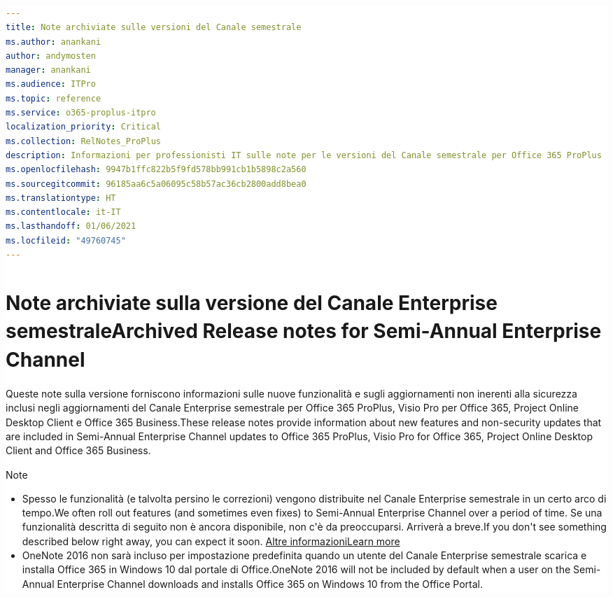 ```yaml
---
title: Note archiviate sulle versioni del Canale semestrale
ms.author: anankani
author: andymosten
manager: anankani
ms.audience: ITPro
ms.topic: reference
ms.service: o365-proplus-itpro
localization_priority: Critical
ms.collection: RelNotes_ProPlus
description: Informazioni per professionisti IT sulle note per le versioni del Canale semestrale per Office 365 ProPlus
ms.openlocfilehash: 9947b1ffc822b5f9fd578bb991cb1b5898c2a560
ms.sourcegitcommit: 96185aa6c5a06095c58b57ac36cb2800add8bea0
ms.translationtype: HT
ms.contentlocale: it-IT
ms.lasthandoff: 01/06/2021
ms.locfileid: "49760745"
---
```

# <a name="archived-release-notes-for-semi-annual-enterprise-channel"></a><span data-ttu-id="da442-103">Note archiviate sulla versione del Canale Enterprise semestrale</span><span class="sxs-lookup"><span data-stu-id="da442-103">Archived Release notes for Semi-Annual Enterprise Channel</span></span>

<span data-ttu-id="da442-104">Queste note sulla versione forniscono informazioni sulle nuove funzionalità e sugli aggiornamenti non inerenti alla sicurezza inclusi negli aggiornamenti del Canale Enterprise semestrale per Office 365 ProPlus, Visio Pro per Office 365, Project Online Desktop Client e Office 365 Business.</span><span class="sxs-lookup"><span data-stu-id="da442-104">These release notes provide information about new features and non-security updates that are included in Semi-Annual Enterprise Channel updates to Office 365 ProPlus, Visio Pro for Office 365, Project Online Desktop Client and Office 365 Business.</span></span>

> [!NOTE]
> - <span data-ttu-id="da442-105">Spesso le funzionalità (e talvolta persino le correzioni) vengono distribuite nel Canale Enterprise semestrale in un certo arco di tempo.</span><span class="sxs-lookup"><span data-stu-id="da442-105">We often roll out features (and sometimes even fixes) to Semi-Annual Enterprise Channel over a period of time.</span></span> <span data-ttu-id="da442-106">Se una funzionalità descritta di seguito non è ancora disponibile, non c'è da preoccuparsi. Arriverà a breve.</span><span class="sxs-lookup"><span data-stu-id="da442-106">If you don't see something described below right away, you can expect it soon.</span></span> [<span data-ttu-id="da442-107">Altre informazioni</span><span class="sxs-lookup"><span data-stu-id="da442-107">Learn more</span></span>](https://support.office.com/article/when-do-i-get-the-newest-features-in-for-office-365-da36192c-58b9-4bc9-8d51-bb6eed468516)
> - <span data-ttu-id="da442-108">OneNote 2016 non sarà incluso per impostazione predefinita quando un utente del Canale Enterprise semestrale scarica e installa Office 365 in Windows 10 dal portale di Office.</span><span class="sxs-lookup"><span data-stu-id="da442-108">OneNote 2016 will not be included by default when a user on the Semi-Annual Enterprise Channel downloads and installs Office 365 on Windows 10 from the Office Portal.</span></span>


[//]: # (DO NOT REMOVE BUGDETAILS CONTENT END)
[//]: # (DO NOT REMOVE BUGDETAILS CONTENT END)
[//]: # (DO NOT REMOVE BUGDETAILS CONTENT START)
[//]: # (DO NOT REMOVE BUGDETAILS CONTENT END)
[//]: # (DO NOT REMOVE BUGDETAILS CONTENT START)
[//]: # (DO NOT REMOVE BUGDETAILS CONTENT END)
[//]: # (DO NOT REMOVE BUGDETAILS CONTENT START)
[//]: # (DO NOT REMOVE BUGDETAILS CONTENT END)
[//]: # (DO NOT REMOVE BUGDETAILS CONTENT START)
[//]: # (DO NOT REMOVE BUGDETAILS CONTENT END)
[//]: # (DO NOT REMOVE BUGDETAILS CONTENT START)
[//]: # (DO NOT REMOVE BUGDETAILS CONTENT END)
[//]: # (DO NOT REMOVE BUGDETAILS CONTENT START)
[//]: # (DO NOT REMOVE BUGDETAILS CONTENT END)
[//]: # (DO NOT REMOVE BUGDETAILS CONTENT START)
[//]: # (NON RIMUOVERE I DETTAGLI DEL BUDGET DI FINE CONTENUTO)
[//]: # (DO NOT REMOVE BUGDETAILS CONTENT START)